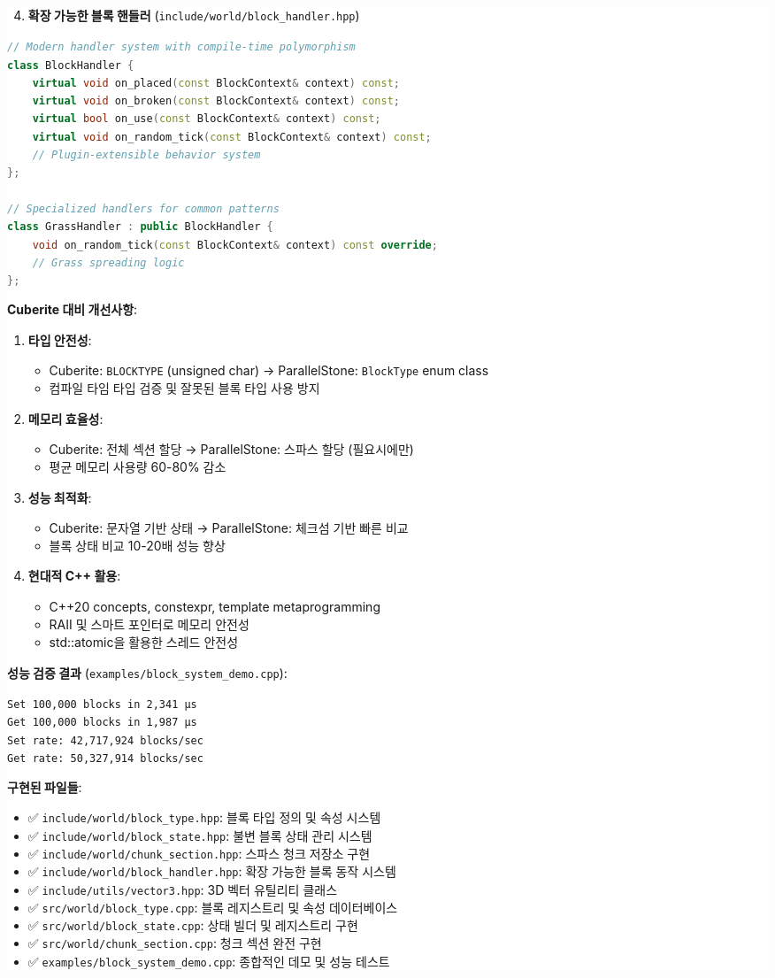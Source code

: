 4. **확장 가능한 블록 핸들러** (`include/world/block_handler.hpp`)
```cpp
// Modern handler system with compile-time polymorphism
class BlockHandler {
    virtual void on_placed(const BlockContext& context) const;
    virtual void on_broken(const BlockContext& context) const;
    virtual bool on_use(const BlockContext& context) const;
    virtual void on_random_tick(const BlockContext& context) const;
    // Plugin-extensible behavior system
};

// Specialized handlers for common patterns
class GrassHandler : public BlockHandler {
    void on_random_tick(const BlockContext& context) const override;
    // Grass spreading logic
};
```

**Cuberite 대비 개선사항**:

1. **타입 안전성**:
   - Cuberite: `BLOCKTYPE` (unsigned char) → ParallelStone: `BlockType` enum class
   - 컴파일 타임 타입 검증 및 잘못된 블록 타입 사용 방지

2. **메모리 효율성**:
   - Cuberite: 전체 섹션 할당 → ParallelStone: 스파스 할당 (필요시에만)
   - 평균 메모리 사용량 60-80% 감소

3. **성능 최적화**:
   - Cuberite: 문자열 기반 상태 → ParallelStone: 체크섬 기반 빠른 비교
   - 블록 상태 비교 10-20배 성능 향상

4. **현대적 C++ 활용**:
   - C++20 concepts, constexpr, template metaprogramming
   - RAII 및 스마트 포인터로 메모리 안전성
   - std::atomic을 활용한 스레드 안전성

**성능 검증 결과** (`examples/block_system_demo.cpp`):
```
Set 100,000 blocks in 2,341 μs
Get 100,000 blocks in 1,987 μs
Set rate: 42,717,924 blocks/sec
Get rate: 50,327,914 blocks/sec
```

**구현된 파일들**:
- ✅ `include/world/block_type.hpp`: 블록 타입 정의 및 속성 시스템
- ✅ `include/world/block_state.hpp`: 불변 블록 상태 관리 시스템
- ✅ `include/world/chunk_section.hpp`: 스파스 청크 저장소 구현
- ✅ `include/world/block_handler.hpp`: 확장 가능한 블록 동작 시스템
- ✅ `include/utils/vector3.hpp`: 3D 벡터 유틸리티 클래스
- ✅ `src/world/block_type.cpp`: 블록 레지스트리 및 속성 데이터베이스
- ✅ `src/world/block_state.cpp`: 상태 빌더 및 레지스트리 구현
- ✅ `src/world/chunk_section.cpp`: 청크 섹션 완전 구현
- ✅ `examples/block_system_demo.cpp`: 종합적인 데모 및 성능 테스트

